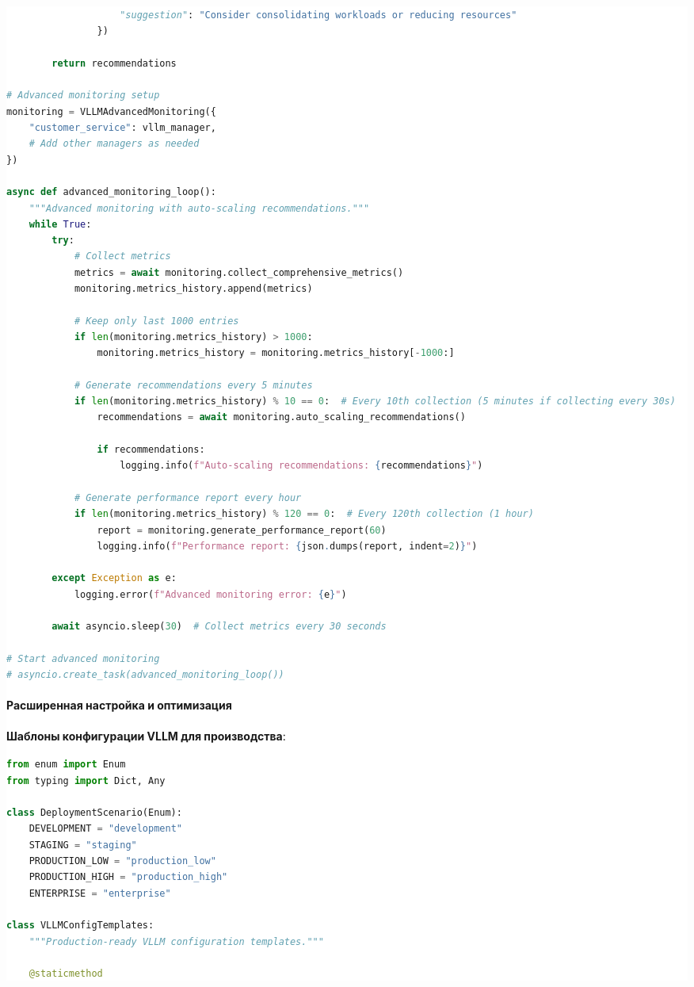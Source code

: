 ```python
                    "suggestion": "Consider consolidating workloads or reducing resources"
                })
        
        return recommendations

# Advanced monitoring setup
monitoring = VLLMAdvancedMonitoring({
    "customer_service": vllm_manager,
    # Add other managers as needed
})

async def advanced_monitoring_loop():
    """Advanced monitoring with auto-scaling recommendations."""
    while True:
        try:
            # Collect metrics
            metrics = await monitoring.collect_comprehensive_metrics()
            monitoring.metrics_history.append(metrics)
            
            # Keep only last 1000 entries
            if len(monitoring.metrics_history) > 1000:
                monitoring.metrics_history = monitoring.metrics_history[-1000:]
            
            # Generate recommendations every 5 minutes
            if len(monitoring.metrics_history) % 10 == 0:  # Every 10th collection (5 minutes if collecting every 30s)
                recommendations = await monitoring.auto_scaling_recommendations()
                
                if recommendations:
                    logging.info(f"Auto-scaling recommendations: {recommendations}")
            
            # Generate performance report every hour
            if len(monitoring.metrics_history) % 120 == 0:  # Every 120th collection (1 hour)
                report = monitoring.generate_performance_report(60)
                logging.info(f"Performance report: {json.dumps(report, indent=2)}")
            
        except Exception as e:
            logging.error(f"Advanced monitoring error: {e}")
        
        await asyncio.sleep(30)  # Collect metrics every 30 seconds

# Start advanced monitoring
# asyncio.create_task(advanced_monitoring_loop())
```
  

#### Расширенная настройка и оптимизация  

**Шаблоны конфигурации VLLM для производства**:  
```python
from enum import Enum
from typing import Dict, Any

class DeploymentScenario(Enum):
    DEVELOPMENT = "development"
    STAGING = "staging"
    PRODUCTION_LOW = "production_low"
    PRODUCTION_HIGH = "production_high"
    ENTERPRISE = "enterprise"

class VLLMConfigTemplates:
    """Production-ready VLLM configuration templates."""
    
    @staticmethod
```